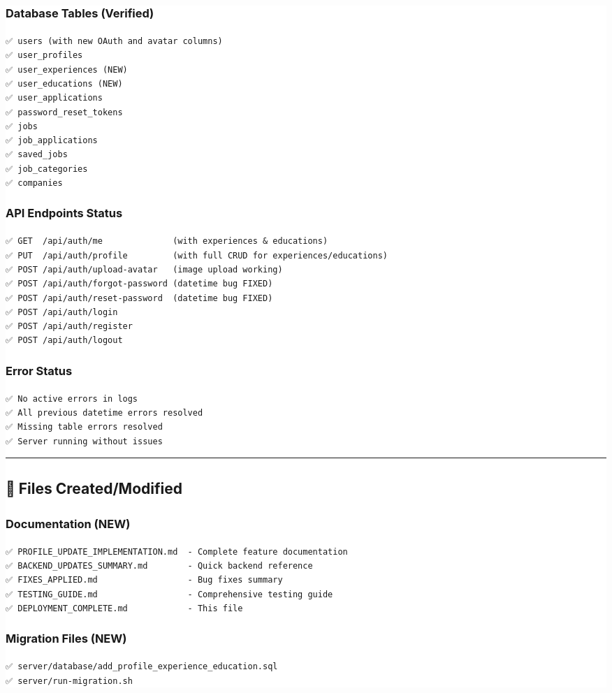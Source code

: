 ### Database Tables (Verified)
```
✅ users (with new OAuth and avatar columns)
✅ user_profiles
✅ user_experiences (NEW)
✅ user_educations (NEW)
✅ user_applications
✅ password_reset_tokens
✅ jobs
✅ job_applications
✅ saved_jobs
✅ job_categories
✅ companies
```

### API Endpoints Status
```
✅ GET  /api/auth/me              (with experiences & educations)
✅ PUT  /api/auth/profile         (with full CRUD for experiences/educations)
✅ POST /api/auth/upload-avatar   (image upload working)
✅ POST /api/auth/forgot-password (datetime bug FIXED)
✅ POST /api/auth/reset-password  (datetime bug FIXED)
✅ POST /api/auth/login
✅ POST /api/auth/register
✅ POST /api/auth/logout
```

### Error Status
```
✅ No active errors in logs
✅ All previous datetime errors resolved
✅ Missing table errors resolved
✅ Server running without issues
```

---

## 📁 Files Created/Modified

### Documentation (NEW)
```
✅ PROFILE_UPDATE_IMPLEMENTATION.md  - Complete feature documentation
✅ BACKEND_UPDATES_SUMMARY.md        - Quick backend reference
✅ FIXES_APPLIED.md                  - Bug fixes summary
✅ TESTING_GUIDE.md                  - Comprehensive testing guide
✅ DEPLOYMENT_COMPLETE.md            - This file
```

### Migration Files (NEW)
```
✅ server/database/add_profile_experience_education.sql
✅ server/run-migration.sh
```
